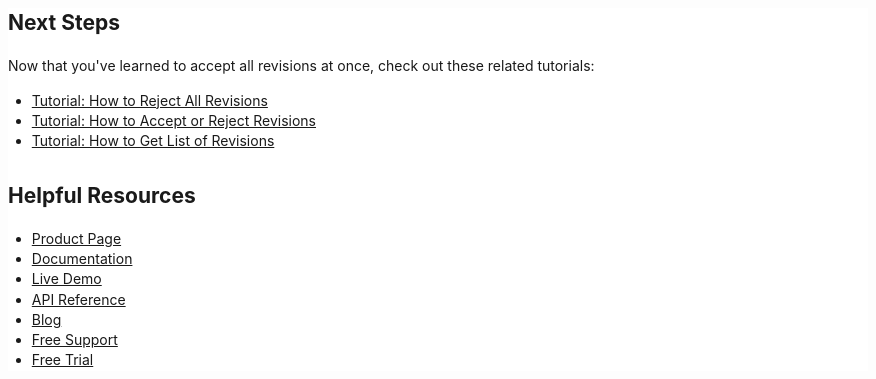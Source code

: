 ## Next Steps

Now that you've learned to accept all revisions at once, check out these related tutorials:
- [Tutorial: How to Reject All Revisions](/advanced-features/reject-all-revisions/)
- [Tutorial: How to Accept or Reject Revisions](/advanced-features/accept-reject-revisions/)
- [Tutorial: How to Get List of Revisions](/advanced-features/get-list-of-revisions/)

## Helpful Resources

- [Product Page](https://products.groupdocs.cloud/comparison/)
- [Documentation](https://docs.groupdocs.cloud/comparison/)
- [Live Demo](https://products.groupdocs.app/comparison/family)
- [API Reference](https://reference.groupdocs.cloud/comparison/)
- [Blog](https://blog.groupdocs.cloud/categories/groupdocs.comparison-cloud-product-family/)
- [Free Support](https://forum.groupdocs.cloud/c/annotation/12/)
- [Free Trial](https://dashboard.groupdocs.cloud/#/apps)
